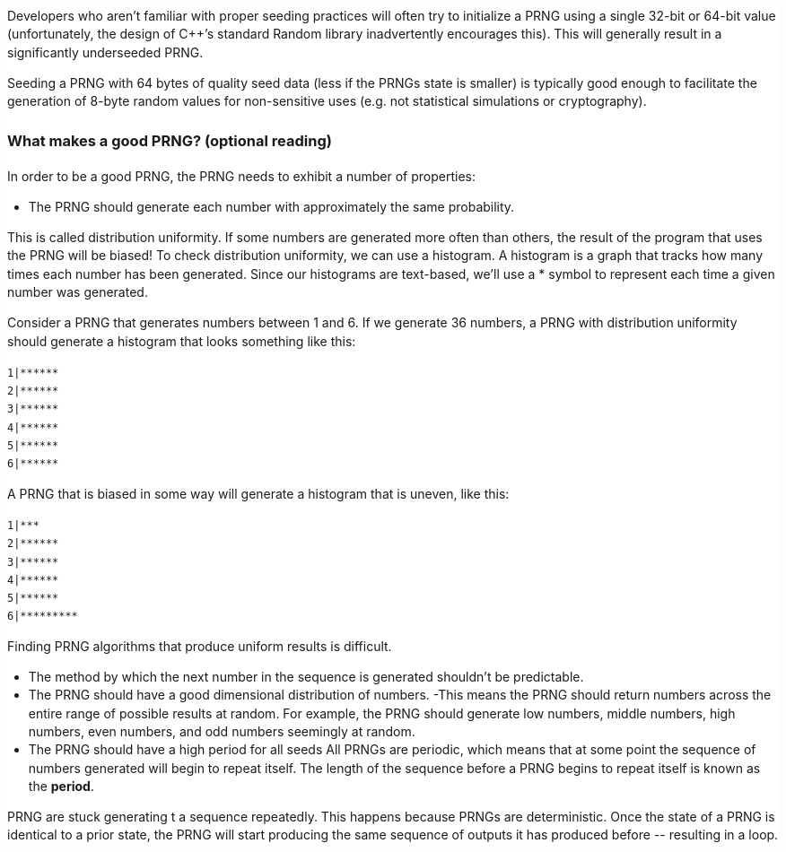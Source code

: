 
Developers who aren’t familiar with proper seeding practices will often try to initialize a PRNG using a single 32-bit or 64-bit value (unfortunately, the design of C++’s standard Random library inadvertently encourages this). This will generally result in a significantly underseeded PRNG.

Seeding a PRNG with 64 bytes of quality seed data (less if the PRNGs state is smaller) is typically good enough to facilitate the generation of 8-byte random values for non-sensitive uses (e.g. not statistical simulations or cryptography).

### What makes a good PRNG? (optional reading)
In order to be a good PRNG, the PRNG needs to exhibit a number of properties:
- The PRNG should generate each number with approximately the same probability.

This is called distribution uniformity. If some numbers are generated more often than others, the result of the program that uses the PRNG will be biased! To check distribution uniformity, we can use a histogram. A histogram is a graph that tracks how many times each number has been generated. Since our histograms are text-based, we’ll use a * symbol to represent each time a given number was generated.

Consider a PRNG that generates numbers between 1 and 6. If we generate 36 numbers, a PRNG with distribution uniformity should generate a histogram that looks something like this:
```
1|******
2|******
3|******
4|******
5|******
6|******
```

A PRNG that is biased in some way will generate a histogram that is uneven, like this:
```
1|***
2|******
3|******
4|******
5|******
6|*********
```

Finding PRNG algorithms that produce uniform results is difficult.
- The method by which the next number in the sequence is generated shouldn’t be predictable.
-  The PRNG should have a good dimensional distribution of numbers.
-This means the PRNG should return numbers across the entire range of possible results at random. For example, the PRNG should generate low numbers, middle numbers, high numbers, even numbers, and odd numbers seemingly at random.
-  The PRNG should have a high period for all seeds
All PRNGs are periodic, which means that at some point the sequence of numbers generated will begin to repeat itself. The length of the sequence before a PRNG begins to repeat itself is known as the **period**.

PRNG are stuck generating t a sequence repeatedly. This happens because PRNGs are deterministic. Once the state of a PRNG is identical to a prior state, the PRNG will start producing the same sequence of outputs it has produced before -- resulting in a loop.
